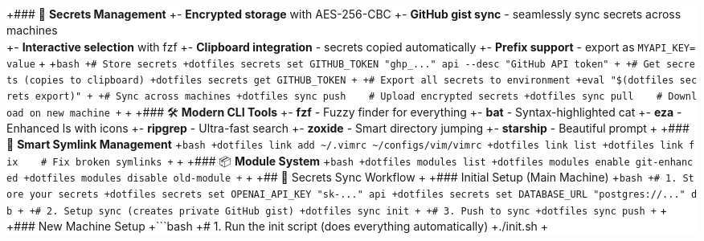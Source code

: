 +### 🔑 **Secrets Management**
+- **Encrypted storage** with AES-256-CBC
+- **GitHub gist sync** - seamlessly sync secrets across machines  
+- **Interactive selection** with fzf
+- **Clipboard integration** - secrets copied automatically
+- **Prefix support** - export as `MYAPI_KEY=value`
+
+```bash
+# Store secrets
+dotfiles secrets set GITHUB_TOKEN "ghp_..." api --desc "GitHub API token"
+
+# Get secrets (copies to clipboard)
+dotfiles secrets get GITHUB_TOKEN
+
+# Export all secrets to environment
+eval "$(dotfiles secrets export)"
+
+# Sync across machines
+dotfiles sync push    # Upload encrypted secrets
+dotfiles sync pull    # Download on new machine
+```
+
+### 🛠️ **Modern CLI Tools**
+- **fzf** - Fuzzy finder for everything
+- **bat** - Syntax-highlighted cat
+- **eza** - Enhanced ls with icons
+- **ripgrep** - Ultra-fast search
+- **zoxide** - Smart directory jumping
+- **starship** - Beautiful prompt
+
+### 🔗 **Smart Symlink Management**
+```bash
+dotfiles link add ~/.vimrc ~/configs/vim/vimrc
+dotfiles link list
+dotfiles link fix    # Fix broken symlinks
+```
+
+### 📦 **Module System**
+```bash
+dotfiles modules list
+dotfiles modules enable git-enhanced
+dotfiles modules disable old-module
+```
+
+## 🔐 Secrets Sync Workflow
+
+### Initial Setup (Main Machine)
+```bash
+# 1. Store your secrets
+dotfiles secrets set OPENAI_API_KEY "sk-..." api
+dotfiles secrets set DATABASE_URL "postgres://..." db
+
+# 2. Setup sync (creates private GitHub gist)
+dotfiles sync init
+
+# 3. Push to sync
+dotfiles sync push
+```
+
+### New Machine Setup
+```bash
+# 1. Run the init script (does everything automatically)
+./init.sh
+